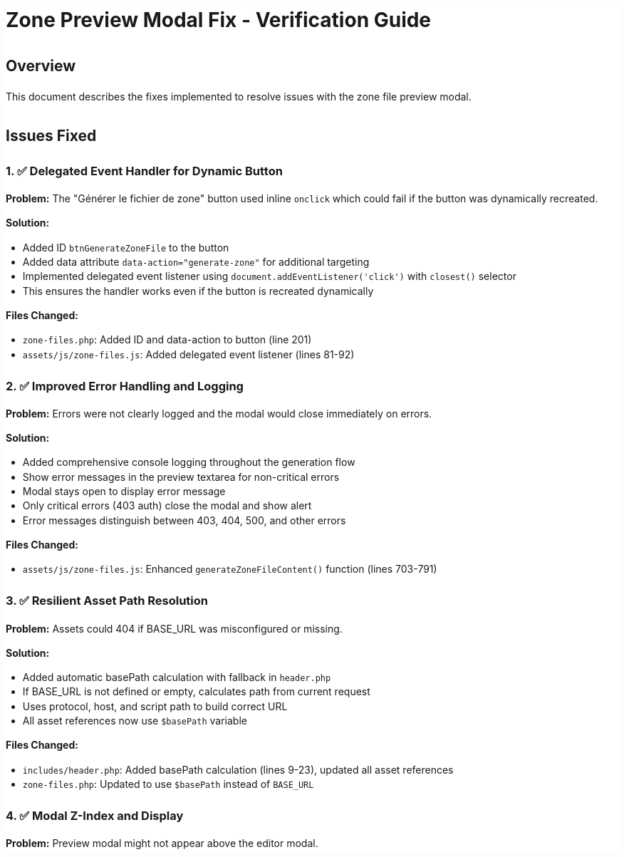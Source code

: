 # Zone Preview Modal Fix - Verification Guide

## Overview
This document describes the fixes implemented to resolve issues with the zone file preview modal.

## Issues Fixed

### 1. ✅ Delegated Event Handler for Dynamic Button
**Problem:** The "Générer le fichier de zone" button used inline `onclick` which could fail if the button was dynamically recreated.

**Solution:** 
- Added ID `btnGenerateZoneFile` to the button
- Added data attribute `data-action="generate-zone"` for additional targeting
- Implemented delegated event listener using `document.addEventListener('click')` with `closest()` selector
- This ensures the handler works even if the button is recreated dynamically

**Files Changed:**
- `zone-files.php`: Added ID and data-action to button (line 201)
- `assets/js/zone-files.js`: Added delegated event listener (lines 81-92)

### 2. ✅ Improved Error Handling and Logging
**Problem:** Errors were not clearly logged and the modal would close immediately on errors.

**Solution:**
- Added comprehensive console logging throughout the generation flow
- Show error messages in the preview textarea for non-critical errors
- Modal stays open to display error message
- Only critical errors (403 auth) close the modal and show alert
- Error messages distinguish between 403, 404, 500, and other errors

**Files Changed:**
- `assets/js/zone-files.js`: Enhanced `generateZoneFileContent()` function (lines 703-791)

### 3. ✅ Resilient Asset Path Resolution
**Problem:** Assets could 404 if BASE_URL was misconfigured or missing.

**Solution:**
- Added automatic basePath calculation with fallback in `header.php`
- If BASE_URL is not defined or empty, calculates path from current request
- Uses protocol, host, and script path to build correct URL
- All asset references now use `$basePath` variable

**Files Changed:**
- `includes/header.php`: Added basePath calculation (lines 9-23), updated all asset references
- `zone-files.php`: Updated to use `$basePath` instead of `BASE_URL`

### 4. ✅ Modal Z-Index and Display
**Problem:** Preview modal might not appear above the editor modal.
